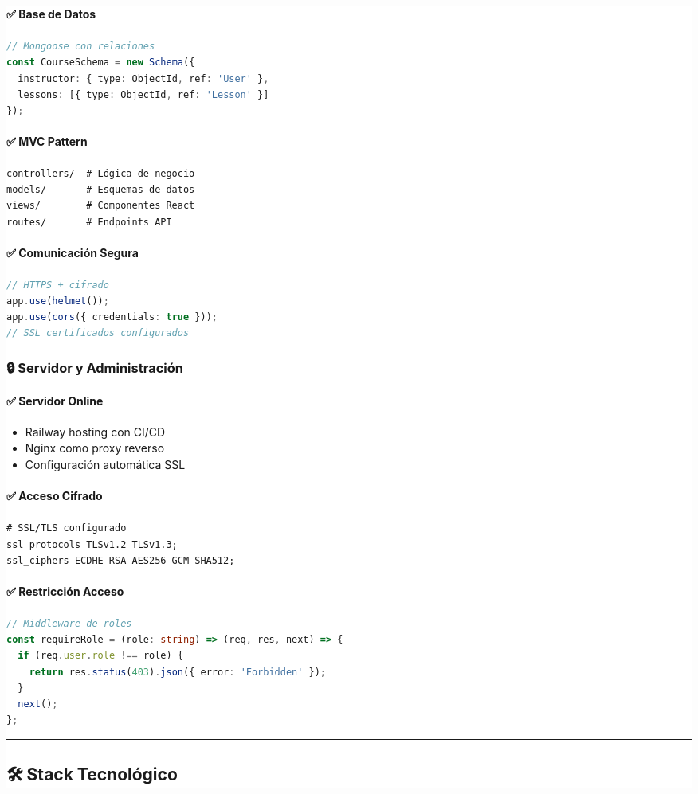 #### **✅ Base de Datos**
```typescript
// Mongoose con relaciones
const CourseSchema = new Schema({
  instructor: { type: ObjectId, ref: 'User' },
  lessons: [{ type: ObjectId, ref: 'Lesson' }]
});
```

#### **✅ MVC Pattern**
```
controllers/  # Lógica de negocio
models/       # Esquemas de datos
views/        # Componentes React
routes/       # Endpoints API
```

#### **✅ Comunicación Segura**
```typescript
// HTTPS + cifrado
app.use(helmet());
app.use(cors({ credentials: true }));
// SSL certificados configurados
```

### **🔒 Servidor y Administración**

#### **✅ Servidor Online**
- Railway hosting con CI/CD
- Nginx como proxy reverso
- Configuración automática SSL

#### **✅ Acceso Cifrado**
```nginx
# SSL/TLS configurado
ssl_protocols TLSv1.2 TLSv1.3;
ssl_ciphers ECDHE-RSA-AES256-GCM-SHA512;
```

#### **✅ Restricción Acceso**
```typescript
// Middleware de roles
const requireRole = (role: string) => (req, res, next) => {
  if (req.user.role !== role) {
    return res.status(403).json({ error: 'Forbidden' });
  }
  next();
};
```

---

## 🛠️ Stack Tecnológico
